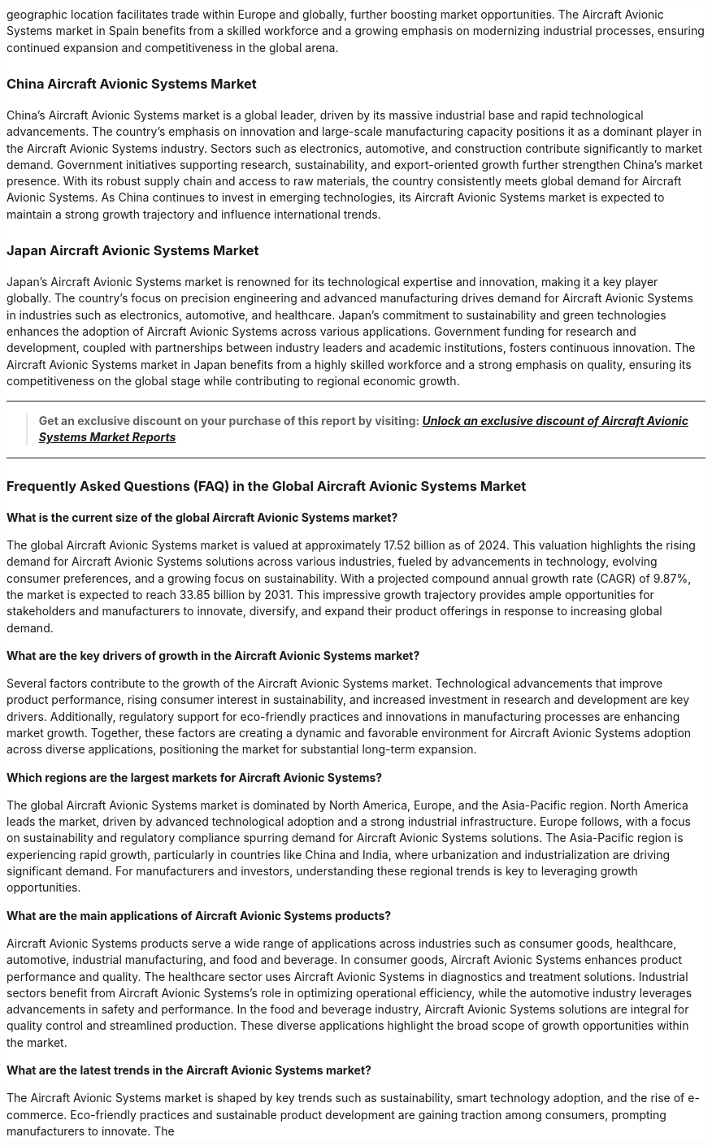 geographic location facilitates trade within Europe and globally, further boosting market opportunities. The Aircraft Avionic Systems market in Spain benefits from a skilled workforce and a growing emphasis on modernizing industrial processes, ensuring continued expansion and competitiveness in the global arena.</p><h3>China Aircraft Avionic Systems Market</h3><p>China&rsquo;s Aircraft Avionic Systems market is a global leader, driven by its massive industrial base and rapid technological advancements. The country&rsquo;s emphasis on innovation and large-scale manufacturing capacity positions it as a dominant player in the Aircraft Avionic Systems industry. Sectors such as electronics, automotive, and construction contribute significantly to market demand. Government initiatives supporting research, sustainability, and export-oriented growth further strengthen China&rsquo;s market presence. With its robust supply chain and access to raw materials, the country consistently meets global demand for Aircraft Avionic Systems. As China continues to invest in emerging technologies, its Aircraft Avionic Systems market is expected to maintain a strong growth trajectory and influence international trends.</p><h3>Japan Aircraft Avionic Systems Market</h3><p>Japan&rsquo;s Aircraft Avionic Systems market is renowned for its technological expertise and innovation, making it a key player globally. The country&rsquo;s focus on precision engineering and advanced manufacturing drives demand for Aircraft Avionic Systems in industries such as electronics, automotive, and healthcare. Japan&rsquo;s commitment to sustainability and green technologies enhances the adoption of Aircraft Avionic Systems across various applications. Government funding for research and development, coupled with partnerships between industry leaders and academic institutions, fosters continuous innovation. The Aircraft Avionic Systems market in Japan benefits from a highly skilled workforce and a strong emphasis on quality, ensuring its competitiveness on the global stage while contributing to regional economic growth.</p><hr /><blockquote><p><strong>Get an exclusive discount on your purchase of this report by visiting: <em><a href="://marketresearchpulse.com/ask-for-discount/82828?utm_source=Github&amp;utm_medium=0114">Unlock an exclusive discount of Aircraft Avionic Systems Market Reports</a></em>&nbsp;</strong></p></blockquote><hr /><h3>Frequently Asked Questions (FAQ) in the Global Aircraft Avionic Systems Market</h3><p><strong>What is the current size of the global Aircraft Avionic Systems market?</strong></p><p>The global Aircraft Avionic Systems market is valued at approximately 17.52 billion as of 2024. This valuation highlights the rising demand for Aircraft Avionic Systems solutions across various industries, fueled by advancements in technology, evolving consumer preferences, and a growing focus on sustainability. With a projected compound annual growth rate (CAGR) of 9.87%, the market is expected to reach 33.85 billion by 2031. This impressive growth trajectory provides ample opportunities for stakeholders and manufacturers to innovate, diversify, and expand their product offerings in response to increasing global demand.</p><p><strong>What are the key drivers of growth in the Aircraft Avionic Systems market?</strong></p><p>Several factors contribute to the growth of the Aircraft Avionic Systems market. Technological advancements that improve product performance, rising consumer interest in sustainability, and increased investment in research and development are key drivers. Additionally, regulatory support for eco-friendly practices and innovations in manufacturing processes are enhancing market growth. Together, these factors are creating a dynamic and favorable environment for Aircraft Avionic Systems adoption across diverse applications, positioning the market for substantial long-term expansion.</p><p><strong>Which regions are the largest markets for Aircraft Avionic Systems?</strong></p><p>The global Aircraft Avionic Systems market is dominated by North America, Europe, and the Asia-Pacific region. North America leads the market, driven by advanced technological adoption and a strong industrial infrastructure. Europe follows, with a focus on sustainability and regulatory compliance spurring demand for Aircraft Avionic Systems solutions. The Asia-Pacific region is experiencing rapid growth, particularly in countries like China and India, where urbanization and industrialization are driving significant demand. For manufacturers and investors, understanding these regional trends is key to leveraging growth opportunities.</p><p><strong>What are the main applications of Aircraft Avionic Systems products?</strong></p><p>Aircraft Avionic Systems products serve a wide range of applications across industries such as consumer goods, healthcare, automotive, industrial manufacturing, and food and beverage. In consumer goods, Aircraft Avionic Systems enhances product performance and quality. The healthcare sector uses Aircraft Avionic Systems in diagnostics and treatment solutions. Industrial sectors benefit from Aircraft Avionic Systems&rsquo;s role in optimizing operational efficiency, while the automotive industry leverages advancements in safety and performance. In the food and beverage industry, Aircraft Avionic Systems solutions are integral for quality control and streamlined production. These diverse applications highlight the broad scope of growth opportunities within the market.</p><p><strong>What are the latest trends in the Aircraft Avionic Systems market?</strong></p><p>The Aircraft Avionic Systems market is shaped by key trends such as sustainability, smart technology adoption, and the rise of e-commerce. Eco-friendly practices and sustainable product development are gaining traction among consumers, prompting manufacturers to innovate. The